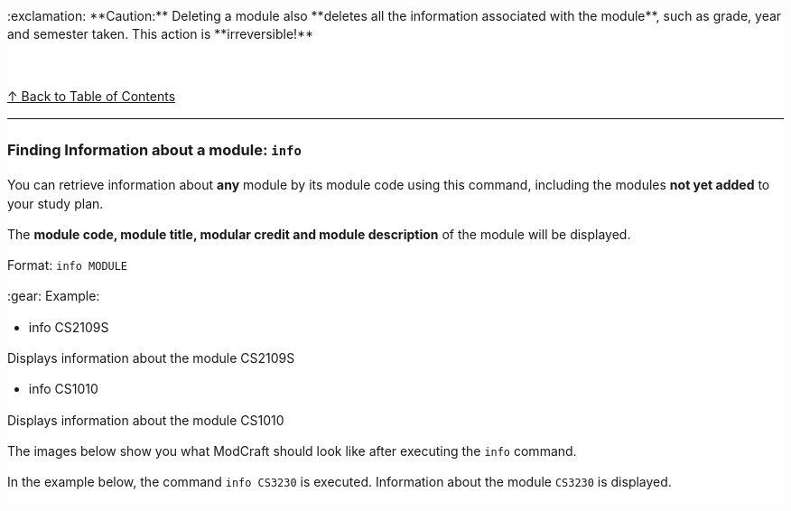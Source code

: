 </md></div>

<div class="alert alert-warning"><md>:exclamation: **Caution:**
Deleting a module also **deletes all the information associated with the module**, such as grade, year and semester taken. This action is **irreversible!**

</md></div>

<br>

[&uarr; Back to Table of Contents](#table-of-contents)

--------------------------------------------------------------------------------------------------------------------

### Finding Information about a module: `info`

You can retrieve information about **any** module by its module code using this command, including the modules **not yet added** to your study plan.

The **module code, module title, modular credit and module description** of the module will be displayed.

Format: `info MODULE`

<div class="alert alert-warning"><md>:gear: Example:

* info CS2109S

Displays information about the module CS2109S

* info CS1010

Displays information about the module CS1010
</md></div>

The images below show you what ModCraft should look like after executing the `info` command.

In the example below, the command `info CS3230` is executed. Information about the module `CS3230` is displayed.

<div style="display:flex; justify-content:space-around; align-items:center;">